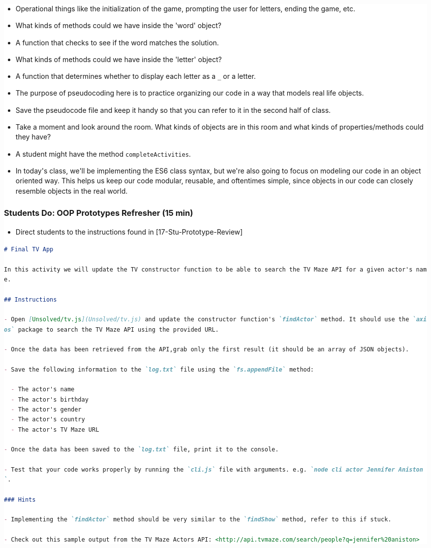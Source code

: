   - Operational things like the initialization of the game, prompting the user for letters, ending the game, etc.

  - What kinds of methods could we have inside the 'word' object?

  - A function that checks to see if the word matches the solution.

  - What kinds of methods could we have inside the 'letter' object?

  - A function that determines whether to display each letter as a `_` or a letter.

  - The purpose of pseudocoding here is to practice organizing our code in a way that models real life objects.

- Save the pseudocode file and keep it handy so that you can refer to it in the second half of class.

 - Take a moment and look around the room. What kinds of objects are in this room and what kinds of properties/methods could they have?

- A student might have the method `completeActivities`.

- In today's class, we'll be implementing the ES6 class syntax, but we're also going to focus on modeling our code in an object oriented way. This helps us keep our code modular, reusable, and oftentimes simple, since objects in our code can closely resemble objects in the real world.

### Students Do: OOP Prototypes Refresher (15 min)

- Direct students to the instructions found in [17-Stu-Prototype-Review]

```md
# Final TV App

In this activity we will update the TV constructor function to be able to search the TV Maze API for a given actor's name.

## Instructions

- Open [Unsolved/tv.js](Unsolved/tv.js) and update the constructor function's `findActor` method. It should use the `axios` package to search the TV Maze API using the provided URL.

- Once the data has been retrieved from the API,grab only the first result (it should be an array of JSON objects).

- Save the following information to the `log.txt` file using the `fs.appendFile` method:

  - The actor's name
  - The actor's birthday
  - The actor's gender
  - The actor's country
  - The actor's TV Maze URL

- Once the data has been saved to the `log.txt` file, print it to the console.

- Test that your code works properly by running the `cli.js` file with arguments. e.g. `node cli actor Jennifer Aniston`.

### Hints

- Implementing the `findActor` method should be very similar to the `findShow` method, refer to this if stuck.

- Check out this sample output from the TV Maze Actors API: <http://api.tvmaze.com/search/people?q=jennifer%20aniston>
```
